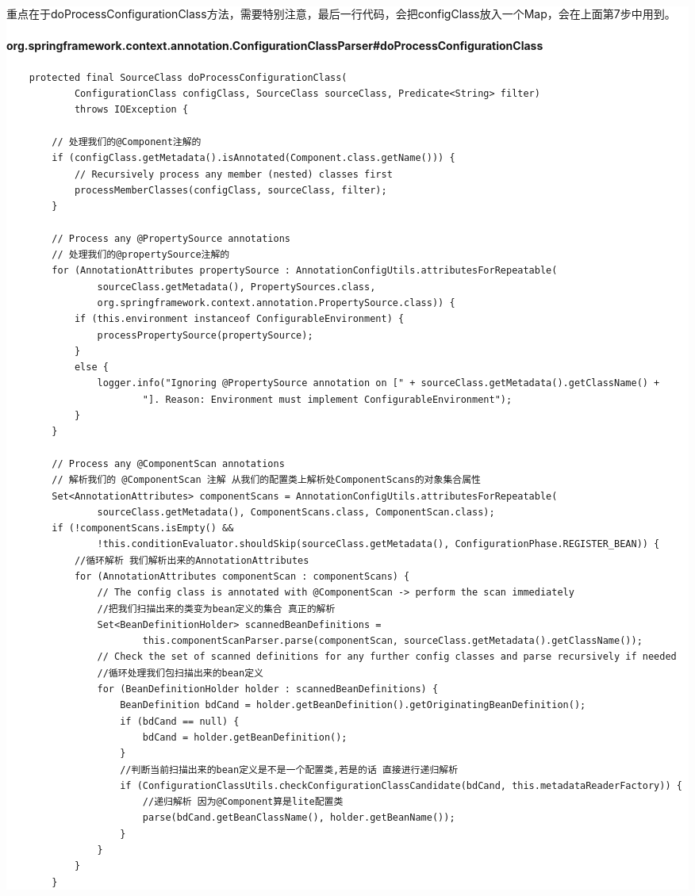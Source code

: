 重点在于doProcessConfigurationClass方法，需要特别注意，最后一行代码，会把configClass放入一个Map，会在上面第7步中用到。

#### org.springframework.context.annotation.ConfigurationClassParser#doProcessConfigurationClass


```
	protected final SourceClass doProcessConfigurationClass(
			ConfigurationClass configClass, SourceClass sourceClass, Predicate<String> filter)
			throws IOException {

		// 处理我们的@Component注解的
		if (configClass.getMetadata().isAnnotated(Component.class.getName())) {
			// Recursively process any member (nested) classes first
			processMemberClasses(configClass, sourceClass, filter);
		}

		// Process any @PropertySource annotations
		// 处理我们的@propertySource注解的
		for (AnnotationAttributes propertySource : AnnotationConfigUtils.attributesForRepeatable(
				sourceClass.getMetadata(), PropertySources.class,
				org.springframework.context.annotation.PropertySource.class)) {
			if (this.environment instanceof ConfigurableEnvironment) {
				processPropertySource(propertySource);
			}
			else {
				logger.info("Ignoring @PropertySource annotation on [" + sourceClass.getMetadata().getClassName() +
						"]. Reason: Environment must implement ConfigurableEnvironment");
			}
		}

		// Process any @ComponentScan annotations
		// 解析我们的 @ComponentScan 注解 从我们的配置类上解析处ComponentScans的对象集合属性
		Set<AnnotationAttributes> componentScans = AnnotationConfigUtils.attributesForRepeatable(
				sourceClass.getMetadata(), ComponentScans.class, ComponentScan.class);
		if (!componentScans.isEmpty() &&
				!this.conditionEvaluator.shouldSkip(sourceClass.getMetadata(), ConfigurationPhase.REGISTER_BEAN)) {
			//循环解析 我们解析出来的AnnotationAttributes
			for (AnnotationAttributes componentScan : componentScans) {
				// The config class is annotated with @ComponentScan -> perform the scan immediately
				//把我们扫描出来的类变为bean定义的集合 真正的解析
				Set<BeanDefinitionHolder> scannedBeanDefinitions =
						this.componentScanParser.parse(componentScan, sourceClass.getMetadata().getClassName());
				// Check the set of scanned definitions for any further config classes and parse recursively if needed
				//循环处理我们包扫描出来的bean定义
				for (BeanDefinitionHolder holder : scannedBeanDefinitions) {
					BeanDefinition bdCand = holder.getBeanDefinition().getOriginatingBeanDefinition();
					if (bdCand == null) {
						bdCand = holder.getBeanDefinition();
					}
					//判断当前扫描出来的bean定义是不是一个配置类,若是的话 直接进行递归解析
					if (ConfigurationClassUtils.checkConfigurationClassCandidate(bdCand, this.metadataReaderFactory)) {
						//递归解析 因为@Component算是lite配置类
						parse(bdCand.getBeanClassName(), holder.getBeanName());
					}
				}
			}
		}
```